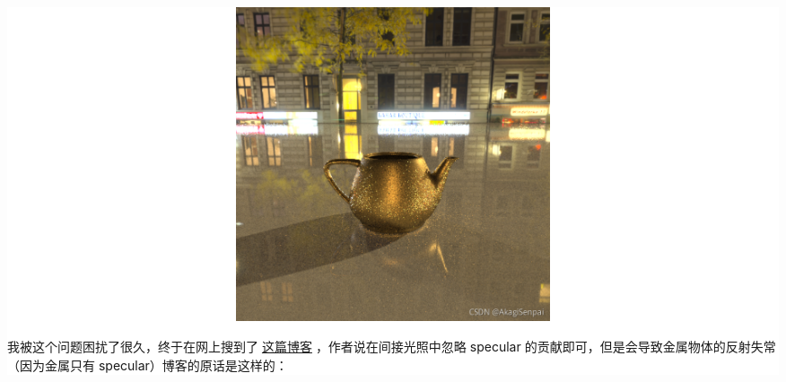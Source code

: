 <div align="center"><img src="tutorial.assets/4bd123da0da540e29665f7ac5b6b9838.png?x-oss-process=image/watermark,type_ZHJvaWRzYW5zZmFsbGJhY2s,shadow_50,text_Q1NETiBAQWthZ2lTZW5wYWk=,size_20,color_FFFFFF,t_70,g_se,x_16" width="350"></div>

我被这个问题困扰了很久，终于在网上搜到了 [这篇博客](http://shihchinw.github.io/2015/07/implementing-disney-principled-brdf-in-arnold.html) ，作者说在间接光照中忽略 specular 的贡献即可，但是会导致金属物体的反射失常（因为金属只有 specular）博客的原话是这样的：

